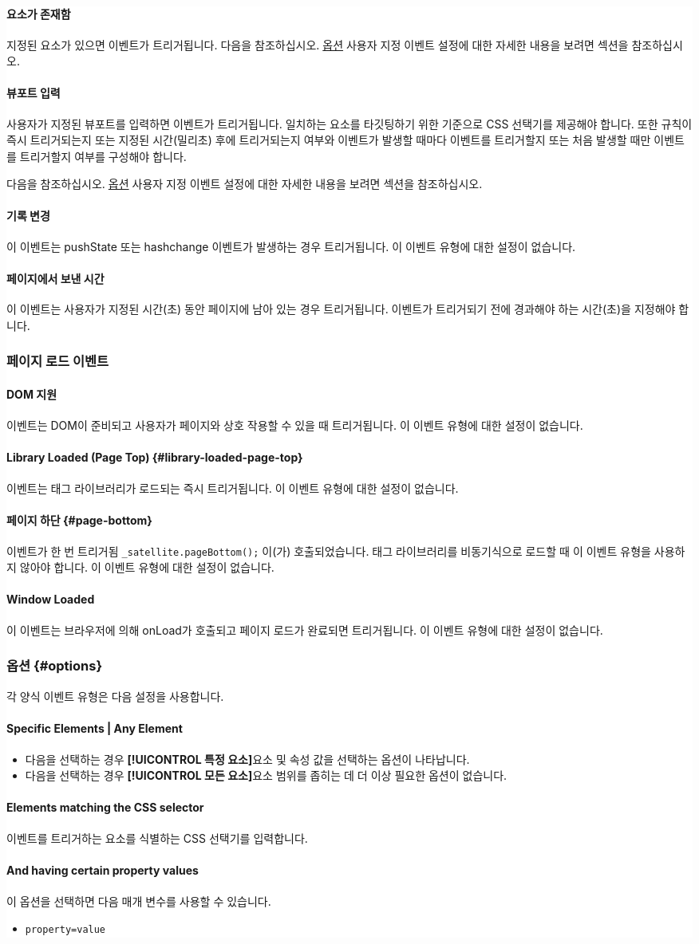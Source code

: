 #### 요소가 존재함

지정된 요소가 있으면 이벤트가 트리거됩니다. 다음을 참조하십시오. [옵션](#options) 사용자 지정 이벤트 설정에 대한 자세한 내용을 보려면 섹션을 참조하십시오.

#### 뷰포트 입력

사용자가 지정된 뷰포트를 입력하면 이벤트가 트리거됩니다. 일치하는 요소를 타깃팅하기 위한 기준으로 CSS 선택기를 제공해야 합니다. 또한 규칙이 즉시 트리거되는지 또는 지정된 시간(밀리초) 후에 트리거되는지 여부와 이벤트가 발생할 때마다 이벤트를 트리거할지 또는 처음 발생할 때만 이벤트를 트리거할지 여부를 구성해야 합니다.

다음을 참조하십시오. [옵션](#options) 사용자 지정 이벤트 설정에 대한 자세한 내용을 보려면 섹션을 참조하십시오.

#### 기록 변경

이 이벤트는 pushState 또는 hashchange 이벤트가 발생하는 경우 트리거됩니다. 이 이벤트 유형에 대한 설정이 없습니다.

#### 페이지에서 보낸 시간

이 이벤트는 사용자가 지정된 시간(초) 동안 페이지에 남아 있는 경우 트리거됩니다. 이벤트가 트리거되기 전에 경과해야 하는 시간(초)을 지정해야 합니다.

### 페이지 로드 이벤트

#### DOM 지원

이벤트는 DOM이 준비되고 사용자가 페이지와 상호 작용할 수 있을 때 트리거됩니다. 이 이벤트 유형에 대한 설정이 없습니다.

#### Library Loaded (Page Top) {#library-loaded-page-top}

이벤트는 태그 라이브러리가 로드되는 즉시 트리거됩니다. 이 이벤트 유형에 대한 설정이 없습니다.

#### 페이지 하단 {#page-bottom}

이벤트가 한 번 트리거됨 `_satellite.pageBottom();` 이(가) 호출되었습니다. 태그 라이브러리를 비동기식으로 로드할 때 이 이벤트 유형을 사용하지 않아야 합니다. 이 이벤트 유형에 대한 설정이 없습니다.

#### Window Loaded

이 이벤트는 브라우저에 의해 onLoad가 호출되고 페이지 로드가 완료되면 트리거됩니다. 이 이벤트 유형에 대한 설정이 없습니다.

### 옵션 {#options}

각 양식 이벤트 유형은 다음 설정을 사용합니다.

#### Specific Elements \| Any Element

* 다음을 선택하는 경우 **[!UICONTROL 특정 요소]**&#x200B;요소 및 속성 값을 선택하는 옵션이 나타납니다.
* 다음을 선택하는 경우 **[!UICONTROL 모든 요소]**&#x200B;요소 범위를 좁히는 데 더 이상 필요한 옵션이 없습니다.

#### Elements matching the CSS selector

이벤트를 트리거하는 요소를 식별하는 CSS 선택기를 입력합니다.

#### And having certain property values

이 옵션을 선택하면 다음 매개 변수를 사용할 수 있습니다.

* `property=value`
